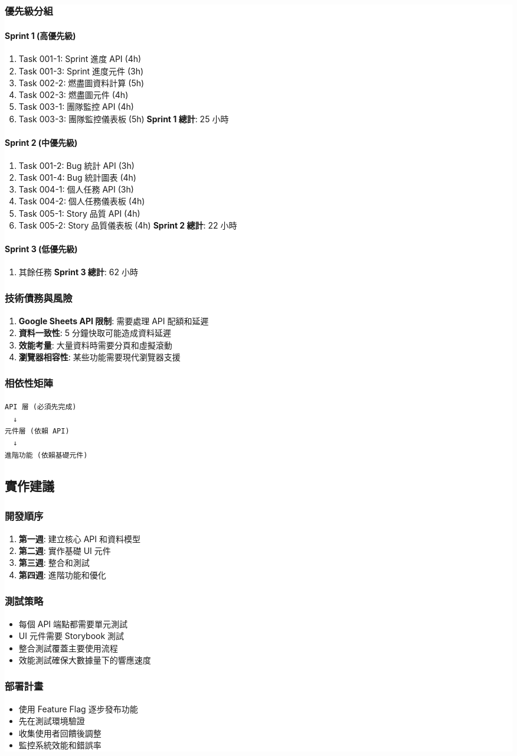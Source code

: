 ### 優先級分組

#### Sprint 1 (高優先級)
1. Task 001-1: Sprint 進度 API (4h)
2. Task 001-3: Sprint 進度元件 (3h)
3. Task 002-2: 燃盡圖資料計算 (5h)
4. Task 002-3: 燃盡圖元件 (4h)
5. Task 003-1: 團隊監控 API (4h)
6. Task 003-3: 團隊監控儀表板 (5h)
**Sprint 1 總計**: 25 小時

#### Sprint 2 (中優先級)
1. Task 001-2: Bug 統計 API (3h)
2. Task 001-4: Bug 統計圖表 (4h)
3. Task 004-1: 個人任務 API (3h)
4. Task 004-2: 個人任務儀表板 (4h)
5. Task 005-1: Story 品質 API (4h)
6. Task 005-2: Story 品質儀表板 (4h)
**Sprint 2 總計**: 22 小時

#### Sprint 3 (低優先級)
1. 其餘任務
**Sprint 3 總計**: 62 小時

### 技術債務與風險
1. **Google Sheets API 限制**: 需要處理 API 配額和延遲
2. **資料一致性**: 5 分鐘快取可能造成資料延遲
3. **效能考量**: 大量資料時需要分頁和虛擬滾動
4. **瀏覽器相容性**: 某些功能需要現代瀏覽器支援

### 相依性矩陣
```
API 層 (必須先完成)
  ↓
元件層 (依賴 API)
  ↓
進階功能 (依賴基礎元件)
```

## 實作建議

### 開發順序
1. **第一週**: 建立核心 API 和資料模型
2. **第二週**: 實作基礎 UI 元件
3. **第三週**: 整合和測試
4. **第四週**: 進階功能和優化

### 測試策略
- 每個 API 端點都需要單元測試
- UI 元件需要 Storybook 測試
- 整合測試覆蓋主要使用流程
- 效能測試確保大數據量下的響應速度

### 部署計畫
- 使用 Feature Flag 逐步發布功能
- 先在測試環境驗證
- 收集使用者回饋後調整
- 監控系統效能和錯誤率
